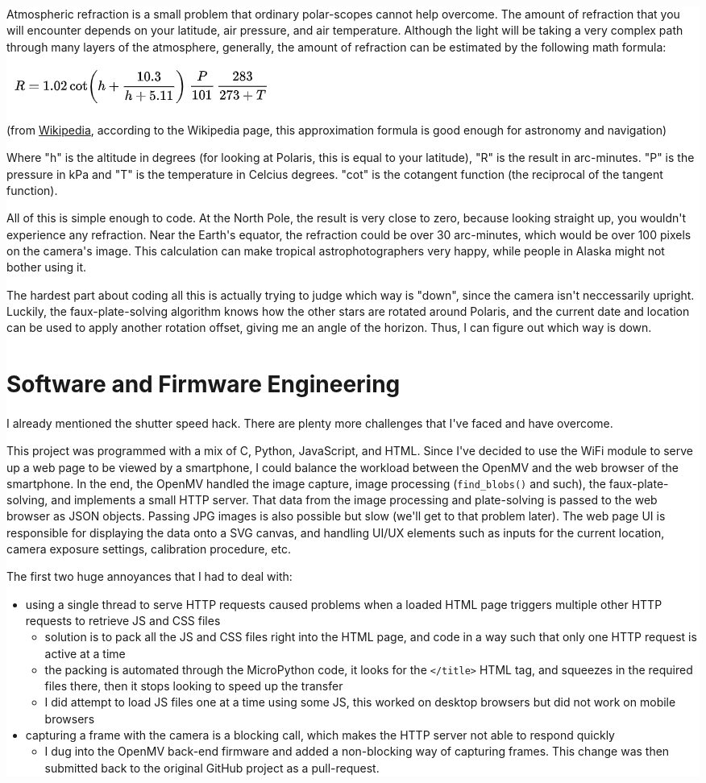 Atmospheric refraction is a small problem that ordinary polar-scopes cannot help overcome. The amount of refraction that you will encounter depends on your latitude, air pressure, and air temperature. Although the light will be taking a very complex path through many layers of the atmosphere, generally, the amount of refraction can be estimated by the following math formula:

![](img/refraction_equation.png)

(from [Wikipedia](https://en.wikipedia.org/wiki/Atmospheric_refraction), according to the Wikipedia page, this approximation formula is good enough for astronomy and navigation)

Where "h" is the altitude in degrees (for looking at Polaris, this is equal to your latitude), "R" is the result in arc-minutes. "P" is the pressure in kPa and "T" is the temperature in Celcius degrees. "cot" is the cotangent function (the reciprocal of the tangent function).

All of this is simple enough to code. At the North Pole, the result is very close to zero, because looking straight up, you wouldn't experience any refraction. Near the Earth's equator, the refraction could be over 30 arc-minutes, which would be over 100 pixels on the camera's image. This calculation can make tropical astrophotographers very happy, while people in Alaska might not bother using it.

The hardest part about coding all this is actually trying to judge which way is "down", since the camera isn't neccessarily upright. Luckily, the faux-plate-solving algorithm knows how the other stars are rotated around Polaris, and the current date and location can be used to apply another rotation offset, giving me an angle of the horizon. Thus, I can figure out which way is down.

Software and Firmware Engineering
=================================

I already mentioned the shutter speed hack. There are plenty more challenges that I've faced and have overcome.

This project was programmed with a mix of C, Python, JavaScript, and HTML. Since I've decided to use the WiFi module to serve up a web page to be viewed by a smartphone, I could balance the workload between the OpenMV and the web browser of the smartphone. In the end, the OpenMV handled the image capture, image processing (`find_blobs()` and such), the faux-plate-solving, and implements a small HTTP server. That data from the image processing and plate-solving is passed to the web browser as JSON objects. Passing JPG images is also possible but slow (we'll get to that problem later). The web page UI is responsible for displaying the data onto a SVG canvas, and handling UI/UX elements such as inputs for the current location, camera exposure settings, calibration procedure, etc.

The first two huge annoyances that I had to deal with:

 * using a single thread to serve HTTP requests caused problems when a loaded HTML page triggers multiple other HTTP requests to retrieve JS and CSS files
   * solution is to pack all the JS and CSS files right into the HTML page, and code in a way such that only one HTTP request is active at a time
   * the packing is automated through the MicroPython code, it looks for the `</title>` HTML tag, and squeezes in the required files there, then it stops looking to speed up the transfer
   * I did attempt to load JS files one at a time using some JS, this worked on desktop browsers but did not work on mobile browsers
 * capturing a frame with the camera is a blocking call, which makes the HTTP server not able to respond quickly
   * I dug into the OpenMV back-end firmware and added a non-blocking way of capturing frames. This change was then submitted back to the original GitHub project as a pull-request.
